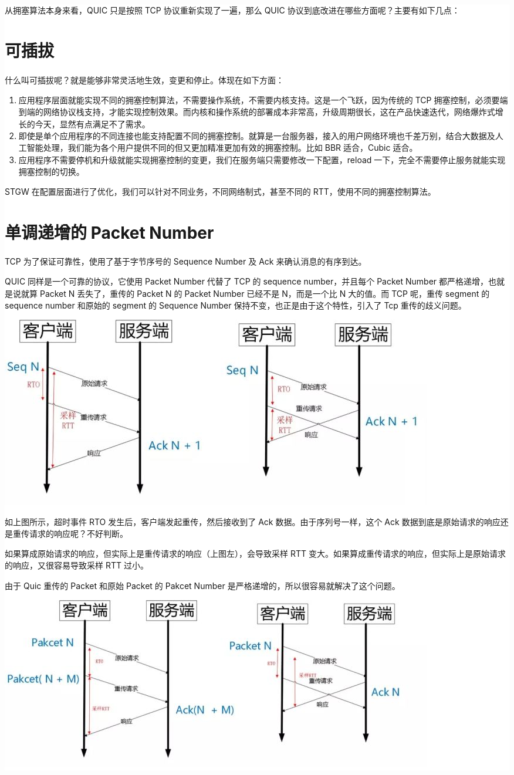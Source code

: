 从拥塞算法本身来看，QUIC 只是按照 TCP 协议重新实现了一遍，那么 QUIC 协议到底改进在哪些方面呢？主要有如下几点：

# 可插拔

什么叫可插拔呢？就是能够非常灵活地生效，变更和停止。体现在如下方面：

1.  应用程序层面就能实现不同的拥塞控制算法，不需要操作系统，不需要内核支持。这是一个飞跃，因为传统的 TCP 拥塞控制，必须要端到端的网络协议栈支持，才能实现控制效果。而内核和操作系统的部署成本非常高，升级周期很长，这在产品快速迭代，网络爆炸式增长的今天，显然有点满足不了需求。
2.  即使是单个应用程序的不同连接也能支持配置不同的拥塞控制。就算是一台服务器，接入的用户网络环境也千差万别，结合大数据及人工智能处理，我们能为各个用户提供不同的但又更加精准更加有效的拥塞控制。比如 BBR 适合，Cubic 适合。
3.  应用程序不需要停机和升级就能实现拥塞控制的变更，我们在服务端只需要修改一下配置，reload 一下，完全不需要停止服务就能实现拥塞控制的切换。

STGW 在配置层面进行了优化，我们可以针对不同业务，不同网络制式，甚至不同的 RTT，使用不同的拥塞控制算法。

# 单调递增的 Packet Number

TCP 为了保证可靠性，使用了基于字节序号的 Sequence Number 及 Ack 来确认消息的有序到达。

QUIC 同样是一个可靠的协议，它使用 Packet Number 代替了 TCP 的 sequence number，并且每个 Packet Number 都严格递增，也就是说就算 Packet N 丢失了，重传的 Packet N 的 Packet Number 已经不是 N，而是一个比 N 大的值。而 TCP 呢，重传 segment 的 sequence number 和原始的 segment 的 Sequence Number 保持不变，也正是由于这个特性，引入了 Tcp 重传的歧义问题。

![](/img/quic_intro/quic_intro_2.jpg)

如上图所示，超时事件 RTO 发生后，客户端发起重传，然后接收到了 Ack 数据。由于序列号一样，这个 Ack 数据到底是原始请求的响应还是重传请求的响应呢？不好判断。

如果算成原始请求的响应，但实际上是重传请求的响应（上图左），会导致采样 RTT 变大。如果算成重传请求的响应，但实际上是原始请求的响应，又很容易导致采样 RTT 过小。

由于 Quic 重传的 Packet 和原始 Packet 的 Pakcet Number 是严格递增的，所以很容易就解决了这个问题。

![](/img/quic_intro/quic_intro_3.jpg)
